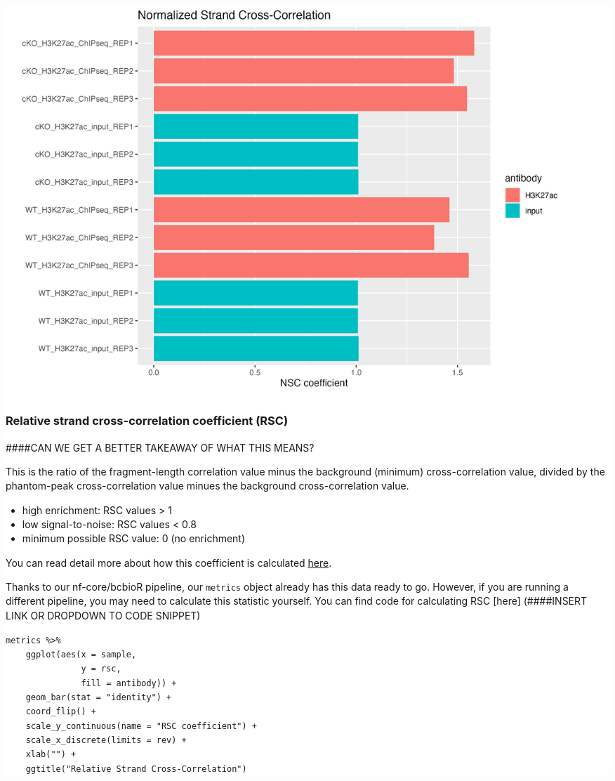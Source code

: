 <img src="../img/nsc.png"  width="800">
</p>

### Relative strand cross-correlation coefficient (RSC)

####CAN WE GET A BETTER TAKEAWAY OF WHAT THIS MEANS?

This is the ratio of the fragment-length correlation value minus the background (minimum) cross-correlation value, divided by the phantom-peak cross-correlation value minues the background cross-correlation value.

* high enrichment: RSC values > 1
* low signal-to-noise: RSC values < 0.8
* minimum possible RSC value: 0 (no enrichment)

You can read detail more about how this coefficient is calculated [here](https://hbctraining.github.io/In-depth-NGS-Data-Analysis-Course/sessionV/lessons/CC_metrics_extra.html).

Thanks to our nf-core/bcbioR pipeline, our `metrics` object already has this data ready to go. However, if you are running a different pipeline, you may need to calculate this statistic yourself. You can find code for calculating RSC [here] (####INSERT LINK OR DROPDOWN TO CODE SNIPPET)

```
metrics %>%
    ggplot(aes(x = sample,
               y = rsc, 
               fill = antibody)) +
    geom_bar(stat = "identity") +
    coord_flip() +
    scale_y_continuous(name = "RSC coefficient") +
    scale_x_discrete(limits = rev) +
    xlab("") + 
    ggtitle("Relative Strand Cross-Correlation")
```
